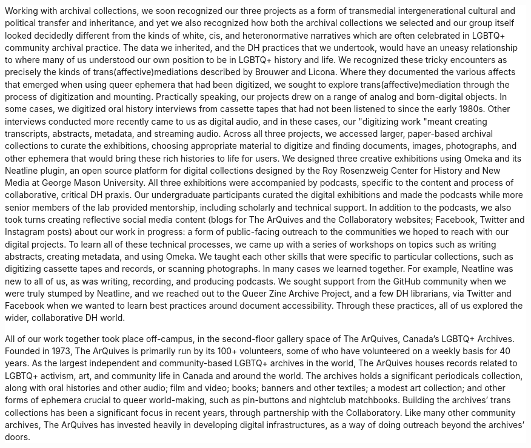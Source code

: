 Working with archival collections, we soon recognized our three projects as a form of transmedial intergenerational cultural and political transfer and inheritance, and yet we also recognized how both the archival collections we selected and our group itself looked decidedly different from the kinds of white, cis, and heteronormative narratives which are often celebrated in LGBTQ+ community archival practice. The data we inherited, and the DH practices that we undertook, would have an uneasy relationship to where many of us understood our own position to be in LGBTQ+ history and life. We recognized these tricky encounters as precisely the kinds of trans(affective)mediations described by Brouwer and Licona. Where they documented the various affects that emerged when using queer ephemera that had been digitized, we sought to explore trans(affective)mediation through the process of digitization and mounting. Practically speaking, our projects drew on a range of analog and born-digital objects. In some cases, we digitized oral history interviews from cassette tapes that had not been listened to since the early 1980s. Other interviews conducted more recently came to us as digital audio, and in these cases, our "digitizing work "meant creating transcripts, abstracts, metadata, and streaming audio. Across all three projects, we accessed larger, paper-based archival collections to curate the exhibitions, choosing appropriate material to digitize and finding documents, images, photographs, and other ephemera that would bring these rich histories to life for users. We designed three creative exhibitions using Omeka and its Neatline plugin, an open source platform for digital collections designed by the Roy Rosenzweig Center for History and New Media at George Mason University. All three exhibitions were accompanied by podcasts, specific to the content and process of collaborative, critical DH praxis. Our undergraduate participants curated the digital exhibitions and made the podcasts while more senior members of the lab provided mentorship, including scholarly and technical support. In addition to the podcasts, we also took turns creating reflective social media content (blogs for The ArQuives and the Collaboratory websites; Facebook, Twitter and Instagram posts) about our work in progress: a form of public-facing outreach to the communities we hoped to reach with our digital projects. To learn all of these technical processes, we came up with a series of workshops on topics such as writing abstracts, creating metadata, and using Omeka. We taught each other skills that were specific to particular collections, such as digitizing cassette tapes and records, or scanning photographs. In many cases we learned together. For example, Neatline was new to all of us, as was writing, recording, and producing podcasts. We sought support from the GitHub community when we were truly stumped by Neatline, and we reached out to the Queer Zine Archive Project, and a few DH librarians, via Twitter and Facebook when we wanted to learn best practices around document accessibility. Through these practices, all of us explored the wider, collaborative DH world. 

All of our work together took place off-campus, in the second-floor gallery space of The ArQuives, Canada’s LGBTQ+ Archives. Founded in 1973, The ArQuives is primarily run by its 100+ volunteers, some of who have volunteered on a weekly basis for 40 years. As the largest independent and community-based LGBTQ+ archives in the world, The ArQuives houses records related to LGBTQ+ activism, art, and community life in Canada and around the world. The archives holds a significant periodicals collection, along with oral histories and other audio; film and video; books; banners and other textiles; a modest art collection; and other forms of ephemera crucial to queer world-making, such as pin-buttons and nightclub matchbooks. Building the archives’ trans collections has been a significant focus in recent years, through partnership with the Collaboratory. Like many other community archives, The ArQuives has invested heavily in developing digital infrastructures, as a way of doing outreach beyond the archives’ doors. 
